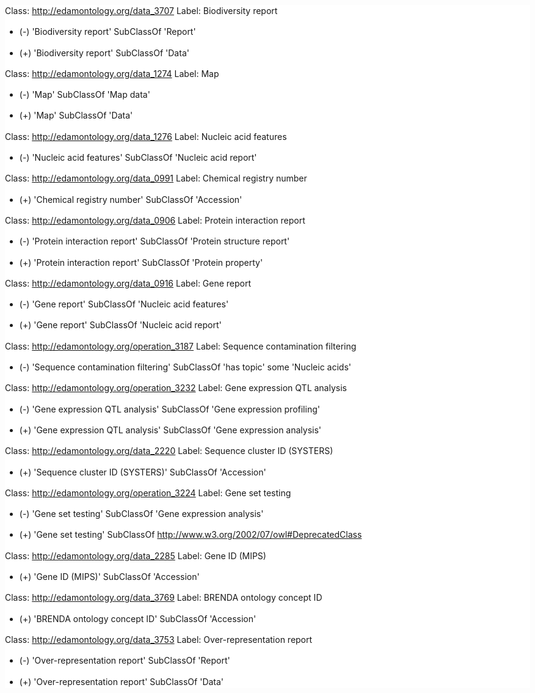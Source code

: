 Class: http://edamontology.org/data_3707 
Label: Biodiversity report 
-   (-) 'Biodiversity report' SubClassOf 'Report' 
+   (+) 'Biodiversity report' SubClassOf 'Data' 
  
Class: http://edamontology.org/data_1274 
Label: Map 
-   (-) 'Map' SubClassOf 'Map data' 
+   (+) 'Map' SubClassOf 'Data' 
  
Class: http://edamontology.org/data_1276 
Label: Nucleic acid features 
-   (-) 'Nucleic acid features' SubClassOf 'Nucleic acid report' 
  
Class: http://edamontology.org/data_0991 
Label: Chemical registry number 
+   (+) 'Chemical registry number' SubClassOf 'Accession' 
  
Class: http://edamontology.org/data_0906 
Label: Protein interaction report 
-   (-) 'Protein interaction report' SubClassOf 'Protein structure report' 
+   (+) 'Protein interaction report' SubClassOf 'Protein property' 
  
Class: http://edamontology.org/data_0916 
Label: Gene report 
-   (-) 'Gene report' SubClassOf 'Nucleic acid features' 
+   (+) 'Gene report' SubClassOf 'Nucleic acid report' 
  
Class: http://edamontology.org/operation_3187 
Label: Sequence contamination filtering 
-   (-) 'Sequence contamination filtering' SubClassOf 'has topic' some 'Nucleic acids' 
  
Class: http://edamontology.org/operation_3232 
Label: Gene expression QTL analysis 
-   (-) 'Gene expression QTL analysis' SubClassOf 'Gene expression profiling' 
+   (+) 'Gene expression QTL analysis' SubClassOf 'Gene expression analysis' 
  
Class: http://edamontology.org/data_2220 
Label: Sequence cluster ID (SYSTERS) 
+   (+) 'Sequence cluster ID (SYSTERS)' SubClassOf 'Accession' 
  
Class: http://edamontology.org/operation_3224 
Label: Gene set testing 
-   (-) 'Gene set testing' SubClassOf 'Gene expression analysis' 
+   (+) 'Gene set testing' SubClassOf http://www.w3.org/2002/07/owl#DeprecatedClass 
  
Class: http://edamontology.org/data_2285 
Label: Gene ID (MIPS) 
+   (+) 'Gene ID (MIPS)' SubClassOf 'Accession' 
  
Class: http://edamontology.org/data_3769 
Label: BRENDA ontology concept ID 
+   (+) 'BRENDA ontology concept ID' SubClassOf 'Accession' 
  
Class: http://edamontology.org/data_3753 
Label: Over-representation report 
-   (-) 'Over-representation report' SubClassOf 'Report' 
+   (+) 'Over-representation report' SubClassOf 'Data' 
  
